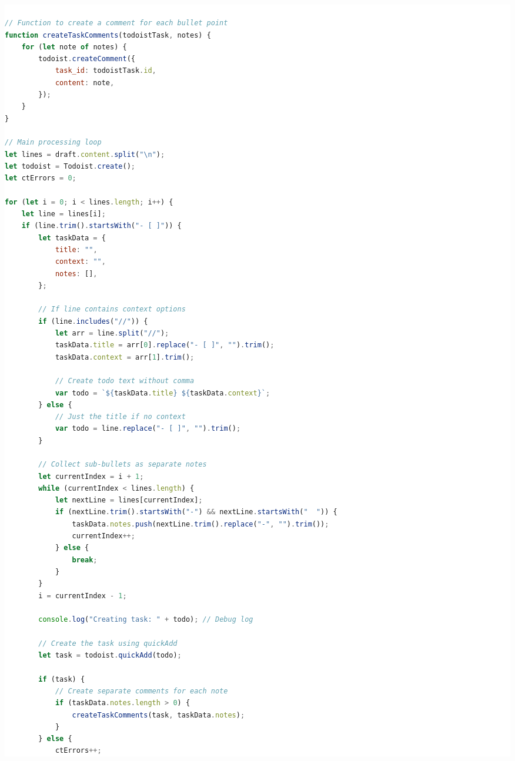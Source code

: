 ```javascript

// Function to create a comment for each bullet point
function createTaskComments(todoistTask, notes) {
	for (let note of notes) {
		todoist.createComment({
			task_id: todoistTask.id,
			content: note,
		});
	}
}

// Main processing loop
let lines = draft.content.split("\n");
let todoist = Todoist.create();
let ctErrors = 0;

for (let i = 0; i < lines.length; i++) {
	let line = lines[i];
	if (line.trim().startsWith("- [ ]")) {
		let taskData = {
			title: "",
			context: "",
			notes: [],
		};

		// If line contains context options
		if (line.includes("//")) {
			let arr = line.split("//");
			taskData.title = arr[0].replace("- [ ]", "").trim();
			taskData.context = arr[1].trim();

			// Create todo text without comma
			var todo = `${taskData.title} ${taskData.context}`;
		} else {
			// Just the title if no context
			var todo = line.replace("- [ ]", "").trim();
		}

		// Collect sub-bullets as separate notes
		let currentIndex = i + 1;
		while (currentIndex < lines.length) {
			let nextLine = lines[currentIndex];
			if (nextLine.trim().startsWith("-") && nextLine.startsWith("  ")) {
				taskData.notes.push(nextLine.trim().replace("-", "").trim());
				currentIndex++;
			} else {
				break;
			}
		}
		i = currentIndex - 1;

		console.log("Creating task: " + todo); // Debug log

		// Create the task using quickAdd
		let task = todoist.quickAdd(todo);

		if (task) {
			// Create separate comments for each note
			if (taskData.notes.length > 0) {
				createTaskComments(task, taskData.notes);
			}
		} else {
			ctErrors++;
```